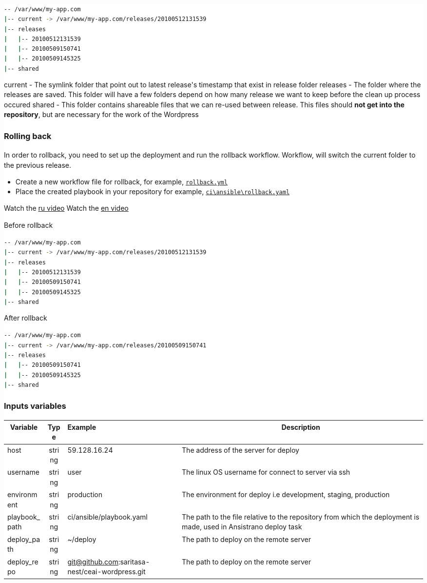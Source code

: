 ```bash
-- /var/www/my-app.com
|-- current -> /var/www/my-app.com/releases/20100512131539
|-- releases
|   |-- 20100512131539
|   |-- 20100509150741
|   |-- 20100509145325
|-- shared
```

current - The symlink folder that point out to latest release's timestamp that exist in release folder
releases - The folder where the releases are saved. This folder will have a few folders depend on how many release we want to keep before the clean up process occured
shared - This folder contains shareable files that we can re-used between release. This files should **not get into the repository**, but are necessary for the work of the Wordpress

### Rolling back

In order to rollback, you need to set up the deployment and run the rollback workflow. Workflow, will switch the current folder to the previous release.

- Create a new workflow file for rollback, for example, [`rollback.yml`](https://github.com/saritasa-nest/ceai-wordpress/blob/develop/.github/workflows/ci-rollback.yml)
- Place the created playbook in your repository for example, [`ci\ansible\rollback.yaml`](https://github.com/saritasa-nest/ceai-wordpress/blob/develop/ci/ansible/ansistrano-deploy.yml)

Watch the [ru video](https://vimeo.com/manage/videos/869032751)
Watch the [en video](https://vimeo.com/manage/videos/871687786)

Before rollback

```bash
-- /var/www/my-app.com
|-- current -> /var/www/my-app.com/releases/20100512131539
|-- releases
|   |-- 20100512131539
|   |-- 20100509150741
|   |-- 20100509145325
|-- shared
```

After rollback

```bash
-- /var/www/my-app.com
|-- current -> /var/www/my-app.com/releases/20100509150741
|-- releases
|   |-- 20100509150741
|   |-- 20100509145325
|-- shared
```

### Inputs variables

| Variable       |  Type  | Example                                         | Description                                                                                                                                                              |
| -------------- | :----: | :---------------------------------------------- | ------------------------------------------------------------------------------------------------------------------------------------------------------------------------ |
| host           | string | 59.128.16.24                                    | The address of the server for deploy                                                                                                                                     |
| username       | string | user                                            | The linux OS username for connect to server via ssh                                                                                                                      |
| environment    | string | production                                      | The environment for deploy i.e development, staging, production                                                                                                          |
| playbook_path  | string | ci/ansible/playbook.yaml                        | The path to the file relative to the repository from which the deployment is made, used in Ansistrano deploy task                                                        |
| deploy_path    | string | ~/deploy                                        | The path to deploy on the remote server                                                                                                                                  |
| deploy_repo    | string | git@github.com:saritasa-nest/ceai-wordpress.git | The path to deploy on the remote server                                                                                                                                  |
